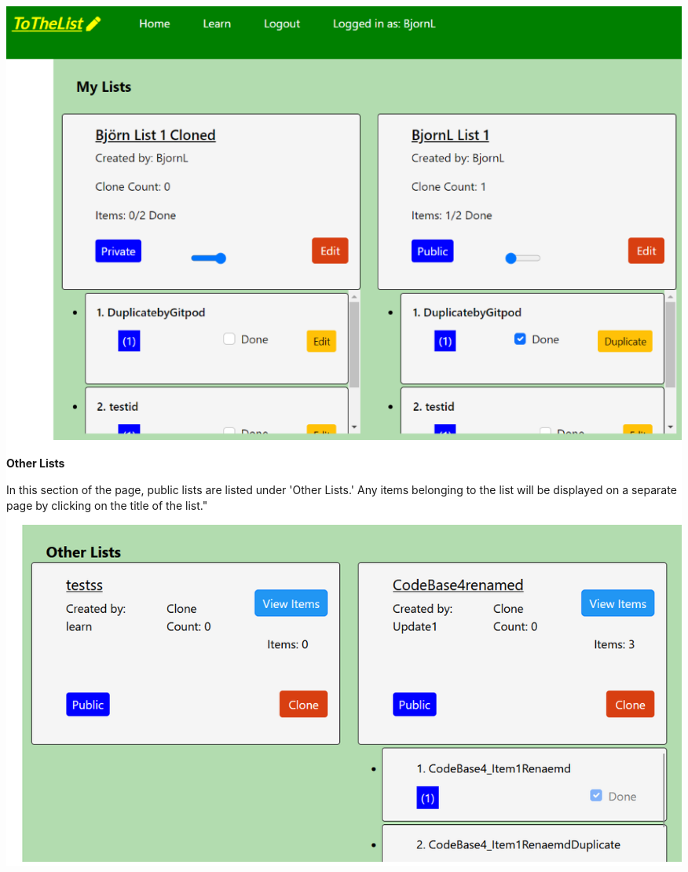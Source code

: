 ![header](docs/readme_images/lists.png)


**Other Lists**

In this section of the page, public lists are listed under 'Other Lists.'
Any items belonging to the list will be displayed on a separate page by clicking on the title of the list."

![header](docs/readme_images/other_lists.png)
